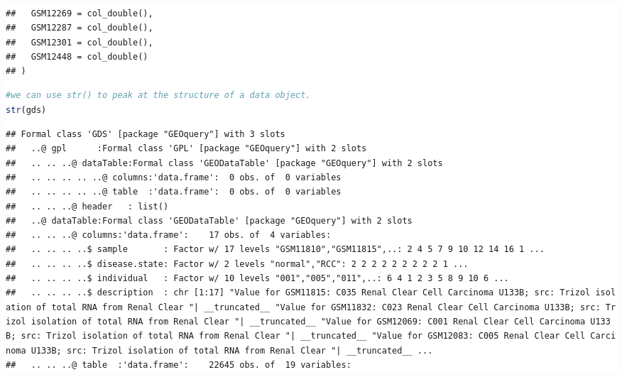     ##   GSM12269 = col_double(),
    ##   GSM12287 = col_double(),
    ##   GSM12301 = col_double(),
    ##   GSM12448 = col_double()
    ## )

``` r
#we can use str() to peak at the structure of a data object. 
str(gds)
```

    ## Formal class 'GDS' [package "GEOquery"] with 3 slots
    ##   ..@ gpl      :Formal class 'GPL' [package "GEOquery"] with 2 slots
    ##   .. .. ..@ dataTable:Formal class 'GEODataTable' [package "GEOquery"] with 2 slots
    ##   .. .. .. .. ..@ columns:'data.frame':  0 obs. of  0 variables
    ##   .. .. .. .. ..@ table  :'data.frame':  0 obs. of  0 variables
    ##   .. .. ..@ header   : list()
    ##   ..@ dataTable:Formal class 'GEODataTable' [package "GEOquery"] with 2 slots
    ##   .. .. ..@ columns:'data.frame':    17 obs. of  4 variables:
    ##   .. .. .. ..$ sample       : Factor w/ 17 levels "GSM11810","GSM11815",..: 2 4 5 7 9 10 12 14 16 1 ...
    ##   .. .. .. ..$ disease.state: Factor w/ 2 levels "normal","RCC": 2 2 2 2 2 2 2 2 2 1 ...
    ##   .. .. .. ..$ individual   : Factor w/ 10 levels "001","005","011",..: 6 4 1 2 3 5 8 9 10 6 ...
    ##   .. .. .. ..$ description  : chr [1:17] "Value for GSM11815: C035 Renal Clear Cell Carcinoma U133B; src: Trizol isolation of total RNA from Renal Clear "| __truncated__ "Value for GSM11832: C023 Renal Clear Cell Carcinoma U133B; src: Trizol isolation of total RNA from Renal Clear "| __truncated__ "Value for GSM12069: C001 Renal Clear Cell Carcinoma U133B; src: Trizol isolation of total RNA from Renal Clear "| __truncated__ "Value for GSM12083: C005 Renal Clear Cell Carcinoma U133B; src: Trizol isolation of total RNA from Renal Clear "| __truncated__ ...
    ##   .. .. ..@ table  :'data.frame':    22645 obs. of  19 variables: